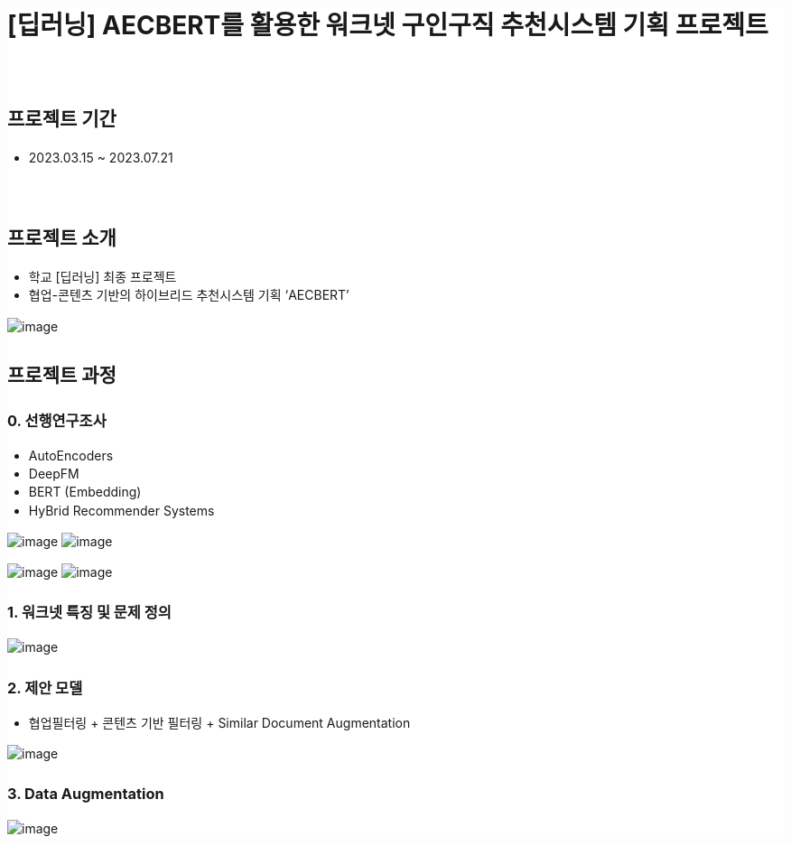 # [딥러닝] AECBERT를 활용한 워크넷 구인구직 추천시스템 기획 프로젝트

<br>

## 프로젝트 기간
- 2023.03.15 ~ 2023.07.21

<br>

## 프로젝트 소개 

- 학교 [딥러닝] 최종 프로젝트
- 협업-콘텐츠 기반의 하이브리드 추천시스템 기획 ‘AECBERT’

<img width="705" alt="image" src="https://github.com/ge0nha0/Projects/assets/100743813/18b044b1-1a6d-4266-854c-f690bb4d82f6"> 


<br>

## 프로젝트 과정

### 0. 선행연구조사

* AutoEncoders
* DeepFM
* BERT (Embedding)
* HyBrid Recommender Systems

<img width="696" alt="image" src="https://github.com/ge0nha0/Projects/assets/100743813/9b854ed3-63db-4290-a775-5c0062020f9f"> <img width="672" alt="image" src="https://github.com/ge0nha0/Projects/assets/100743813/09b0ced1-1e9c-4f12-950f-57f2dd0e2ea8">


<img width="320" alt="image" src="https://github.com/ge0nha0/Projects/assets/100743813/48268fee-87e4-43fb-91ea-e5105a1c3db4"> <img width="691" alt="image" src="https://github.com/ge0nha0/Projects/assets/100743813/44cc9134-aee5-41ef-9377-00ead0c6273c">



### 1.  워크넷 특징 및 문제 정의

<img width="708" alt="image" src="https://github.com/ge0nha0/Projects/assets/100743813/30edcd8f-f82e-4c4d-9ee5-7ba6c3a28c08">


###  2. 제안 모델

* 협업필터링 + 콘텐츠 기반 필터링 + Similar Document Augmentation

<img width="694" alt="image" src="https://github.com/ge0nha0/Projects/assets/100743813/6973a5dd-95c3-4992-a4b2-1991b550393b">


### 3. Data Augmentation

<img width="703" alt="image" src="https://github.com/ge0nha0/Projects/assets/100743813/fc4a2a0b-061f-4401-a36b-2d95f2fa8043">
